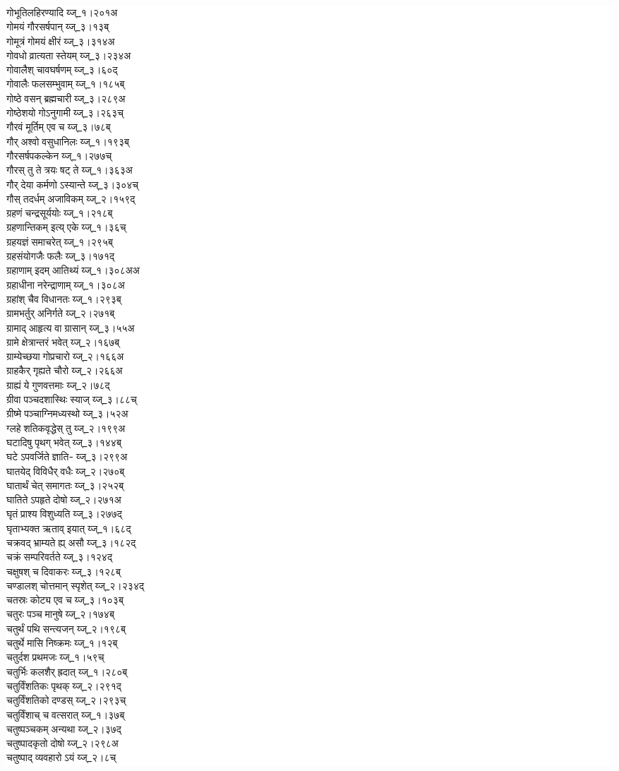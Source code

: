 गोभूतिलहिरण्यादि य्ज्_१।२०१अ  
गोमयं गौरसर्षपान् य्ज्_३।१३ब्  
गोमूत्रं गोमयं क्षीरं य्ज्_३।३१४अ  
गोवधो व्रात्यता स्तेयम् य्ज्_३।२३४अ  
गोवालैश् चावघर्षणम् य्ज्_३।६०द्  
गोवालैः फलसम्भुवाम् य्ज्_१।१८५ब्  
गोष्ठे वसन् ब्रह्मचारी य्ज्_३।२८९अ  
गोष्ठेशयो गोऽनुगामी य्ज्_३।२६३च्  
गौरवं मूर्तिम् एव च य्ज्_३।७८ब्  
गौर् अश्वो वसुधानिलः य्ज्_१।१९३ब्  
गौरसर्षपकल्केन य्ज्_१।२७७च्  
गौरस् तु ते त्रयः षट् ते य्ज्_१।३६३अ  
गौर् देया कर्मणो ऽस्यान्ते य्ज्_३।३०४च्  
गौस् तदर्धम् अजाविकम् य्ज्_२।१५९द्  
ग्रहणं चन्द्रसूर्ययोः य्ज्_१।२१८ब्  
ग्रहणान्तिकम् इत्य् एके य्ज्_१।३६च्  
ग्रहयज्ञं समाचरेत् य्ज्_१।२९५ब्  
ग्रहसंयोगजैः फलैः य्ज्_३।१७१द्  
ग्रहाणाम् इदम् आतिथ्यं य्ज्_१।३०८अअ  
ग्रहाधीना नरेन्द्राणाम् य्ज्_१।३०८अ  
ग्रहांश् चैव विधानतः य्ज्_१।२९३ब्  
ग्रामभर्तुर् अनिर्गते य्ज्_२।२७१ब्  
ग्रामाद् आहृत्य वा ग्रासान् य्ज्_३।५५अ  
ग्रामे क्षेत्रान्तरं भवेत् य्ज्_२।१६७ब्  
ग्राम्येच्छया गोप्रचारो य्ज्_२।१६६अ  
ग्राहकैर् गृह्यते चौरो य्ज्_२।२६६अ  
ग्राह्यं ये गुणवत्तमाः य्ज्_२।७८द्  
ग्रीवा पञ्चदशास्थिः स्याज् य्ज्_३।८८च्  
ग्रीष्मे पञ्चाग्निमध्यस्थो य्ज्_३।५२अ  
ग्लहे शतिकवृद्धेस् तु य्ज्_२।१९९अ  
घटादिषु पृथग् भवेत् य्ज्_३।१४४ब्  
घटे ऽपवर्जिते ज्ञाति- य्ज्_३।२९९अ  
घातयेद् विविधैर् वधैः य्ज्_२।२७०ब्  
घातार्थं चेत् समागतः य्ज्_३।२५२ब्  
घातिते ऽपहृते दोषो य्ज्_२।२७१अ  
घृतं प्राश्य विशुध्यति य्ज्_३।२७७द्  
घृताभ्यक्त ऋताव् इयात् य्ज्_१।६८द्  
चक्रवद् भ्राम्यते ह्य् असौ य्ज्_३।१८२द्  
चक्रं सम्परिवर्तते य्ज्_३।१२४द्  
चक्षुषश् च दिवाकरः य्ज्_३।१२८ब्  
चण्डालश् चोत्तमान् स्पृशेत् य्ज्_२।२३४द्  
चतस्रः कोट्य एव च य्ज्_३।१०३ब्  
चतुरः पञ्च मानुषे य्ज्_२।१७४ब्  
चतुर्थं पथि सन्त्यजन् य्ज्_२।१९८ब्  
चतुर्थे मासि निष्क्रमः य्ज्_१।१२ब्  
चतुर्दश प्रथमजः य्ज्_१।५९च्  
चतुर्भिः कलशैर् ह्रदात् य्ज्_१।२८०ब्  
चतुर्विंशतिकः पृथक् य्ज्_२।२९१द्  
चतुर्विंशतिको दण्डस् य्ज्_२।२९३च्  
चतुर्विंशाच् च वत्सरात् य्ज्_१।३७ब्  
चतुष्पञ्चकम् अन्यथा य्ज्_२।३७द्  
चतुष्पादकृतो दोषो य्ज्_२।२९८अ  
चतुष्पाद् व्यवहारो ऽयं य्ज्_२।८च्  
